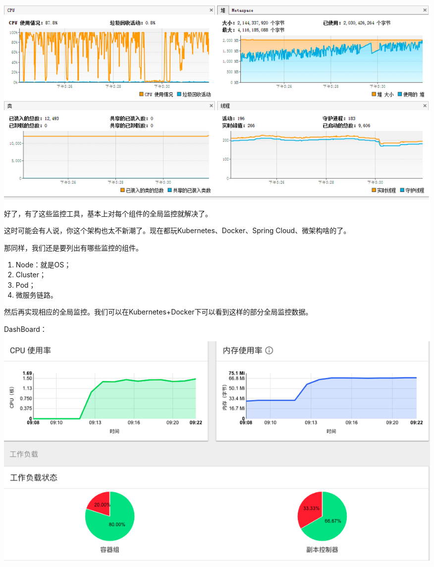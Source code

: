 ![](./httpsstatic001geekbangorgresourceimage4c8a4cac38e9ce84c84597cc072cf994198a.png)

好了，有了这些监控工具，基本上对每个组件的全局监控就解决了。

这时可能会有人说，你这个架构也太不新潮了。现在都玩Kubernetes、Docker、Spring Cloud、微架构啥的了。

那同样，我们还是要列出有哪些监控的组件。

1.  Node：就是OS；
2.  Cluster；
3.  Pod；
4.  微服务链路。

然后再实现相应的全局监控。我们可以在Kubernetes+Docker下可以看到这样的部分全局监控数据。

DashBoard：

![](./httpsstatic001geekbangorgresourceimage8ab38ab5823218784fc00b7669ec0d5546b3.png)

